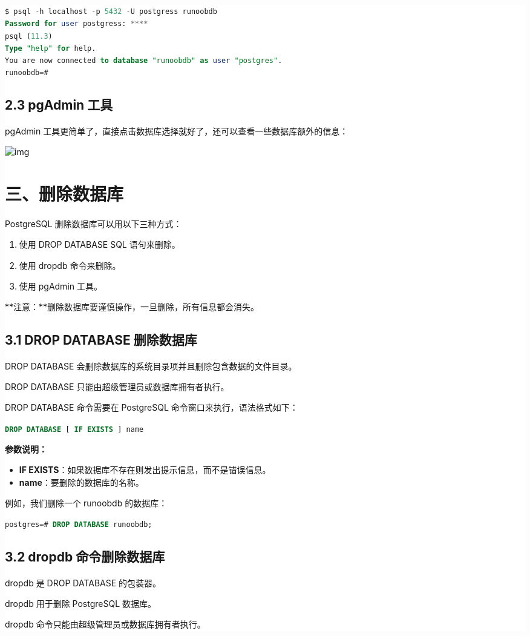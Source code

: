 ```sql
$ psql -h localhost -p 5432 -U postgress runoobdb
Password for user postgress: ****
psql (11.3)
Type "help" for help.
You are now connected to database "runoobdb" as user "postgres".
runoobdb=# 
```

## 2.3 pgAdmin 工具

pgAdmin 工具更简单了，直接点击数据库选择就好了，还可以查看一些数据库额外的信息：

![img](https://www.runoob.com/wp-content/uploads/2019/05/029E4150-C4C3-47BE-8CCE-9267335EDBBB.jpg)

# 三、删除数据库

PostgreSQL 删除数据库可以用以下三种方式：

1. 使用 DROP DATABASE SQL 语句来删除。

2. 使用 dropdb 命令来删除。

3. 使用 pgAdmin 工具。

**注意：**删除数据库要谨慎操作，一旦删除，所有信息都会消失。

## 3.1 DROP DATABASE 删除数据库

DROP DATABASE 会删除数据库的系统目录项并且删除包含数据的文件目录。

DROP DATABASE 只能由超级管理员或数据库拥有者执行。

DROP DATABASE 命令需要在 PostgreSQL 命令窗口来执行，语法格式如下：

```sql
DROP DATABASE [ IF EXISTS ] name
```

**参数说明：**

- **IF EXISTS**：如果数据库不存在则发出提示信息，而不是错误信息。
- **name**：要删除的数据库的名称。

例如，我们删除一个 runoobdb 的数据库：

```sql
postgres=# DROP DATABASE runoobdb;
```

## 3.2 dropdb 命令删除数据库

dropdb 是 DROP DATABASE 的包装器。

dropdb 用于删除 PostgreSQL 数据库。

dropdb 命令只能由超级管理员或数据库拥有者执行。
